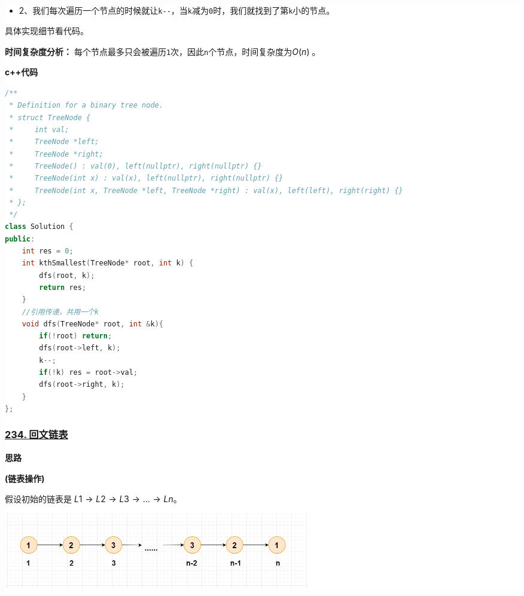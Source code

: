 - 2、我们每次遍历一个节点的时候就让`k--`，当`k`减为`0`时，我们就找到了第`k`小的节点。

具体实现细节看代码。

**时间复杂度分析：** 每个节点最多只会被遍历`1`次，因此`n`个节点，时间复杂度为$O(n)$ 。

**c++代码**

```c++
/**
 * Definition for a binary tree node.
 * struct TreeNode {
 *     int val;
 *     TreeNode *left;
 *     TreeNode *right;
 *     TreeNode() : val(0), left(nullptr), right(nullptr) {}
 *     TreeNode(int x) : val(x), left(nullptr), right(nullptr) {}
 *     TreeNode(int x, TreeNode *left, TreeNode *right) : val(x), left(left), right(right) {}
 * };
 */
class Solution {
public:
    int res = 0;
    int kthSmallest(TreeNode* root, int k) {
        dfs(root, k);
        return res;
    }
    //引用传递，共用一个k
    void dfs(TreeNode* root, int &k){
        if(!root) return;
        dfs(root->left, k);
        k--;
        if(!k) res = root->val;
        dfs(root->right, k);
    }
};
```

### [234. 回文链表](https://leetcode-cn.com/problems/palindrome-linked-list/)

**思路**

**(链表操作)** 

假设初始的链表是 $L1→L2→L3→…→Ln$。 

<img src="LeetCode 精选 TOP 面试题（5）.assets/image-20220116152034938.png" alt="image-20220116152034938" style="zoom:50%;" />
